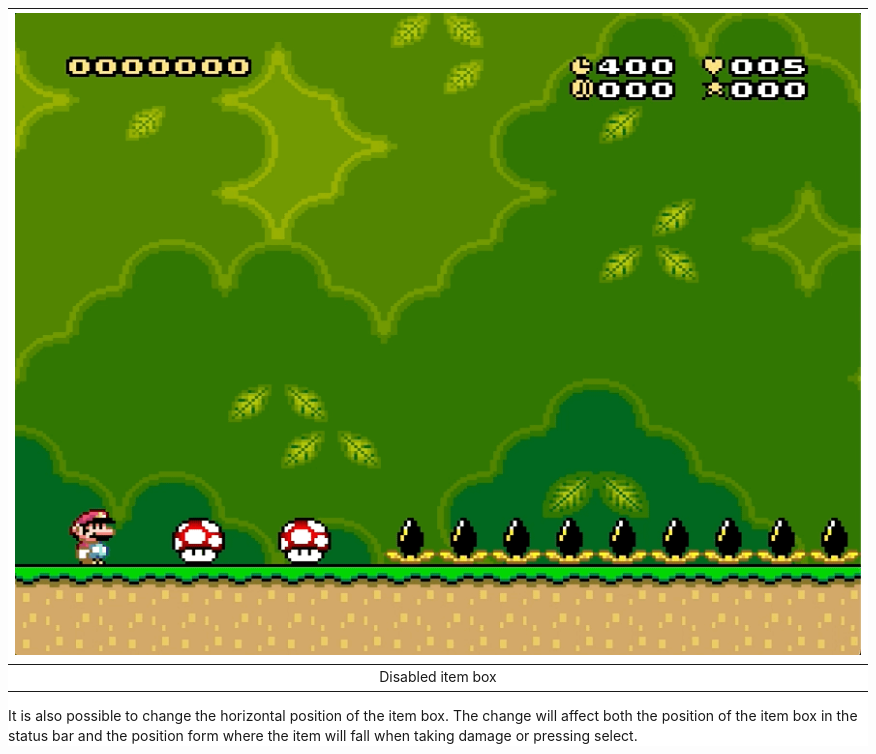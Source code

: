 | ![Disabled item box](./docs/sb-no-item-box.gif) |
| :---------------------------------------------: |
|                Disabled item box                |

It is also possible to change the horizontal position of the item box. The
change will affect both the position of the item box in the status bar and the
position form where the item will fall when taking damage or pressing select.
